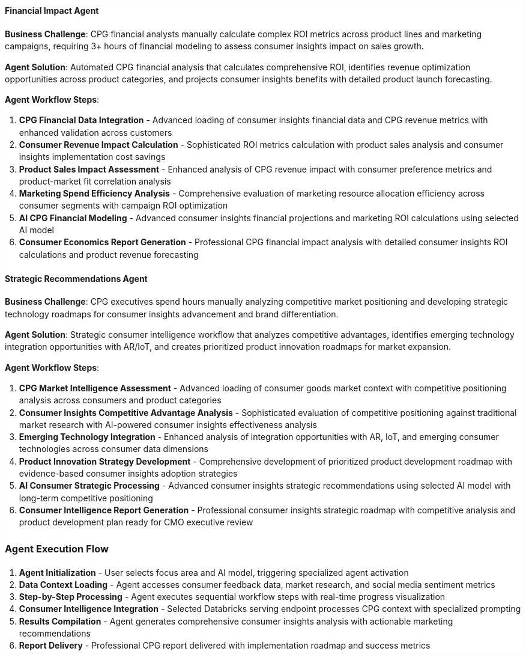 #### Financial Impact Agent
**Business Challenge**: CPG financial analysts manually calculate complex ROI metrics across product lines and marketing campaigns, requiring 3+ hours of financial modeling to assess consumer insights impact on sales growth.

**Agent Solution**: Automated CPG financial analysis that calculates comprehensive ROI, identifies revenue optimization opportunities across product categories, and projects consumer insights benefits with detailed product launch forecasting.

**Agent Workflow Steps**:
1. **CPG Financial Data Integration** - Advanced loading of consumer insights financial data and CPG revenue metrics with enhanced validation across customers
2. **Consumer Revenue Impact Calculation** - Sophisticated ROI metrics calculation with product sales analysis and consumer insights implementation cost savings
3. **Product Sales Impact Assessment** - Enhanced analysis of CPG revenue impact with consumer preference metrics and product-market fit correlation analysis
4. **Marketing Spend Efficiency Analysis** - Comprehensive evaluation of marketing resource allocation efficiency across consumer segments with campaign ROI optimization
5. **AI CPG Financial Modeling** - Advanced consumer insights financial projections and marketing ROI calculations using selected AI model
6. **Consumer Economics Report Generation** - Professional CPG financial impact analysis with detailed consumer insights ROI calculations and product revenue forecasting

#### Strategic Recommendations Agent
**Business Challenge**: CPG executives spend hours manually analyzing competitive market positioning and developing strategic technology roadmaps for consumer insights advancement and brand differentiation.

**Agent Solution**: Strategic consumer intelligence workflow that analyzes competitive advantages, identifies emerging technology integration opportunities with AR/IoT, and creates prioritized product innovation roadmaps for market expansion.

**Agent Workflow Steps**:
1. **CPG Market Intelligence Assessment** - Advanced loading of consumer goods market context with competitive positioning analysis across consumers and product categories
2. **Consumer Insights Competitive Advantage Analysis** - Sophisticated evaluation of competitive positioning against traditional market research with AI-powered consumer insights effectiveness analysis
3. **Emerging Technology Integration** - Enhanced analysis of integration opportunities with AR, IoT, and emerging consumer technologies across consumer data dimensions
4. **Product Innovation Strategy Development** - Comprehensive development of prioritized product development roadmap with evidence-based consumer insights adoption strategies
5. **AI Consumer Strategic Processing** - Advanced consumer insights strategic recommendations using selected AI model with long-term competitive positioning
6. **Consumer Intelligence Report Generation** - Professional consumer insights strategic roadmap with competitive analysis and product development plan ready for CMO executive review

### Agent Execution Flow

1. **Agent Initialization** - User selects focus area and AI model, triggering specialized agent activation
2. **Data Context Loading** - Agent accesses consumer feedback data, market research, and social media sentiment metrics
3. **Step-by-Step Processing** - Agent executes sequential workflow steps with real-time progress visualization
4. **Consumer Intelligence Integration** - Selected Databricks serving endpoint processes CPG context with specialized prompting
5. **Results Compilation** - Agent generates comprehensive consumer insights analysis with actionable marketing recommendations
6. **Report Delivery** - Professional CPG report delivered with implementation roadmap and success metrics

